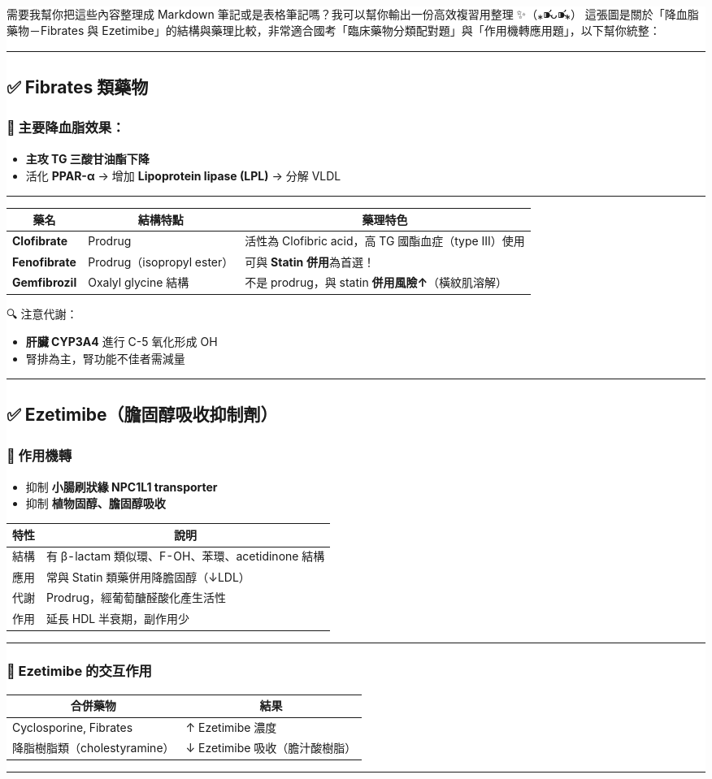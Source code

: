 需要我幫你把這些內容整理成 Markdown 筆記或是表格筆記嗎？我可以幫你輸出一份高效複習用整理 ✨（⁎⁍̴̛ᴗ⁍̴̛⁎）
這張圖是關於「降血脂藥物－Fibrates 與 Ezetimibe」的結構與藥理比較，非常適合國考「臨床藥物分類配對題」與「作用機轉應用題」，以下幫你統整：

---

## ✅ **Fibrates 類藥物**

### 🎯 主要降血脂效果：

* **主攻 TG 三酸甘油酯下降**
* 活化 **PPAR-α** → 增加 **Lipoprotein lipase (LPL)** → 分解 VLDL

---

| 藥名              | 結構特點                     | 藥理特色                                     |
| --------------- | ------------------------ | ---------------------------------------- |
| **Clofibrate**  | Prodrug                  | 活性為 Clofibric acid，高 TG 國酯血症（type III）使用 |
| **Fenofibrate** | Prodrug（isopropyl ester） | 可與 **Statin 併用**為首選！                     |
| **Gemfibrozil** | Oxalyl glycine 結構        | 不是 prodrug，與 statin **併用風險↑**（橫紋肌溶解）     |

🔍 注意代謝：

* **肝臟 CYP3A4** 進行 C-5 氧化形成 OH
* 腎排為主，腎功能不佳者需減量

---

## ✅ **Ezetimibe**（膽固醇吸收抑制劑）

### 🎯 作用機轉

* 抑制 **小腸刷狀緣 NPC1L1 transporter**
* 抑制 **植物固醇、膽固醇吸收**

| 特性 | 說明                                    |
| -- | ------------------------------------- |
| 結構 | 有 β-lactam 類似環、F-OH、苯環、acetidinone 結構 |
| 應用 | 常與 Statin 類藥併用降膽固醇（↓LDL）              |
| 代謝 | Prodrug，經葡萄醣醛酸化產生活性                   |
| 作用 | 延長 HDL 半衰期，副作用少                       |

---

### 🔄 Ezetimibe 的交互作用

| 合併藥物                   | 結果                    |
| ---------------------- | --------------------- |
| Cyclosporine, Fibrates | ↑ Ezetimibe 濃度        |
| 降脂樹脂類（cholestyramine）  | ↓ Ezetimibe 吸收（膽汁酸樹脂） |

---
